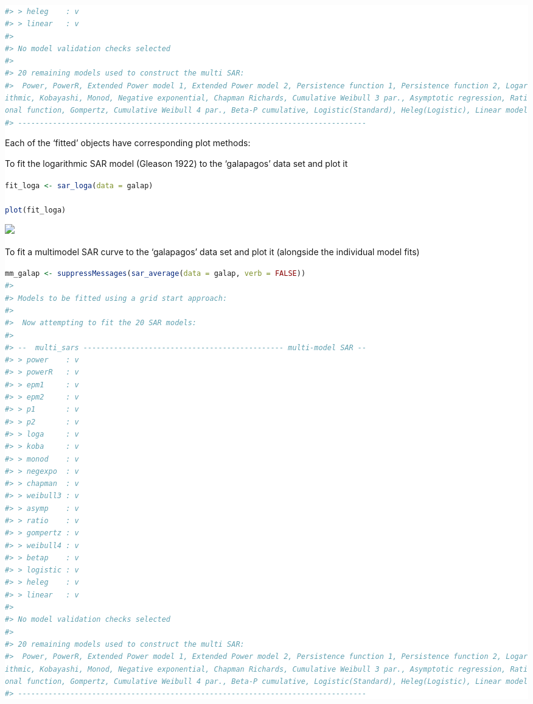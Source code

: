 ``` r
#> > heleg    : v
#> > linear   : v
#> 
#> No model validation checks selected
#> 
#> 20 remaining models used to construct the multi SAR:
#>  Power, PowerR, Extended Power model 1, Extended Power model 2, Persistence function 1, Persistence function 2, Logarithmic, Kobayashi, Monod, Negative exponential, Chapman Richards, Cumulative Weibull 3 par., Asymptotic regression, Rational function, Gompertz, Cumulative Weibull 4 par., Beta-P cumulative, Logistic(Standard), Heleg(Logistic), Linear model 
#> --------------------------------------------------------------------------------
```

Each of the ‘fitted’ objects have corresponding plot methods:

To fit the logarithmic SAR model (Gleason 1922) to the ‘galapagos’ data
set and plot it

``` r
fit_loga <- sar_loga(data = galap)

plot(fit_loga)
```

<img src="man/figures/README-unnamed-chunk-4-1.png" width="100%" />

To fit a multimodel SAR curve to the ‘galapagos’ data set and plot it
(alongside the individual model fits)

``` r
mm_galap <- suppressMessages(sar_average(data = galap, verb = FALSE))
#> 
#> Models to be fitted using a grid start approach: 
#> 
#>  Now attempting to fit the 20 SAR models: 
#> 
#> --  multi_sars ---------------------------------------------- multi-model SAR --
#> > power    : v
#> > powerR   : v
#> > epm1     : v
#> > epm2     : v
#> > p1       : v
#> > p2       : v
#> > loga     : v
#> > koba     : v
#> > monod    : v
#> > negexpo  : v
#> > chapman  : v
#> > weibull3 : v
#> > asymp    : v
#> > ratio    : v
#> > gompertz : v
#> > weibull4 : v
#> > betap    : v
#> > logistic : v
#> > heleg    : v
#> > linear   : v
#> 
#> No model validation checks selected
#> 
#> 20 remaining models used to construct the multi SAR:
#>  Power, PowerR, Extended Power model 1, Extended Power model 2, Persistence function 1, Persistence function 2, Logarithmic, Kobayashi, Monod, Negative exponential, Chapman Richards, Cumulative Weibull 3 par., Asymptotic regression, Rational function, Gompertz, Cumulative Weibull 4 par., Beta-P cumulative, Logistic(Standard), Heleg(Logistic), Linear model 
#> --------------------------------------------------------------------------------
```